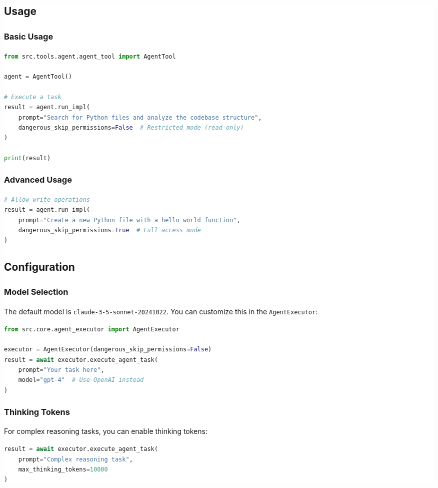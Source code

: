 ## Usage

### Basic Usage

```python
from src.tools.agent.agent_tool import AgentTool

agent = AgentTool()

# Execute a task
result = agent.run_impl(
    prompt="Search for Python files and analyze the codebase structure",
    dangerous_skip_permissions=False  # Restricted mode (read-only)
)

print(result)
```

### Advanced Usage

```python
# Allow write operations
result = agent.run_impl(
    prompt="Create a new Python file with a hello world function",
    dangerous_skip_permissions=True  # Full access mode
)
```

## Configuration

### Model Selection

The default model is `claude-3-5-sonnet-20241022`. You can customize this in the `AgentExecutor`:

```python
from src.core.agent_executor import AgentExecutor

executor = AgentExecutor(dangerous_skip_permissions=False)
result = await executor.execute_agent_task(
    prompt="Your task here",
    model="gpt-4"  # Use OpenAI instead
)
```

### Thinking Tokens

For complex reasoning tasks, you can enable thinking tokens:

```python
result = await executor.execute_agent_task(
    prompt="Complex reasoning task",
    max_thinking_tokens=10000
)
```
